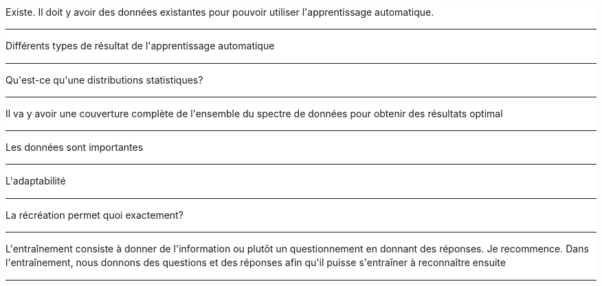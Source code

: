 

Existe. Il doit y avoir des données existantes pour pouvoir utiliser l'apprentissage automatique.  
              
              
              

----



Différents types de résultat de l'apprentissage automatique  
              
              
              

----



Qu'est-ce qu'une distributions statistiques?  
              
              
              

----



Il va y avoir une couverture complète de l'ensemble du spectre de données pour obtenir des résultats optimal  
              
              
              

----



Les données sont importantes  
              
              
              

----



L'adaptabilité  
              
              
              

----



La récréation permet quoi exactement?  
              
              
              

----



L'entraînement consiste à donner de l'information ou plutôt un questionnement en donnant des réponses. Je recommence. Dans l'entraînement, nous donnons des questions et des réponses afin qu'il puisse s'entraîner à reconnaître ensuite  
              
              
              

----
